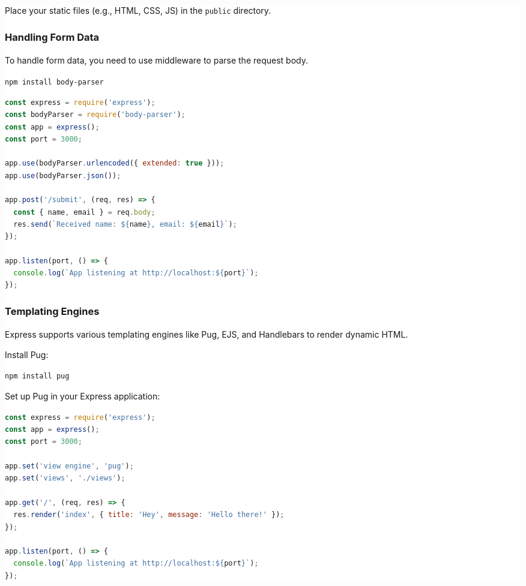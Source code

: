Place your static files (e.g., HTML, CSS, JS) in the `public` directory.

### Handling Form Data

To handle form data, you need to use middleware to parse the request body.

```bash
npm install body-parser
```

```javascript
const express = require('express');
const bodyParser = require('body-parser');
const app = express();
const port = 3000;

app.use(bodyParser.urlencoded({ extended: true }));
app.use(bodyParser.json());

app.post('/submit', (req, res) => {
  const { name, email } = req.body;
  res.send(`Received name: ${name}, email: ${email}`);
});

app.listen(port, () => {
  console.log(`App listening at http://localhost:${port}`);
});
```

### Templating Engines

Express supports various templating engines like Pug, EJS, and Handlebars to render dynamic HTML.

Install Pug:

```bash
npm install pug
```

Set up Pug in your Express application:

```javascript
const express = require('express');
const app = express();
const port = 3000;

app.set('view engine', 'pug');
app.set('views', './views');

app.get('/', (req, res) => {
  res.render('index', { title: 'Hey', message: 'Hello there!' });
});

app.listen(port, () => {
  console.log(`App listening at http://localhost:${port}`);
});
```
